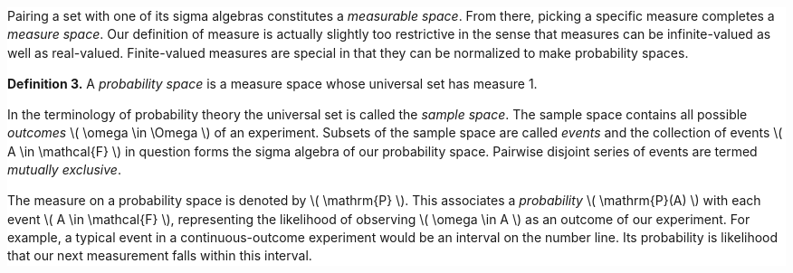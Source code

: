 Pairing a set with one of its sigma algebras constitutes a
*measurable space*.
From there, picking a specific measure completes a
*measure space*.
Our definition of measure is actually slightly too restrictive in the sense that
measures can be infinite-valued as well as real-valued.
Finite-valued measures are special in that they can be normalized to make
probability spaces.


**Definition 3.**
A
*probability space*
is a measure space whose universal set has measure 1.


In the terminology of probability theory the universal set is called the
*sample space*.
The sample space contains all possible *outcomes*
\\(
    \omega
\in
    \Omega
\\)
of an experiment.
Subsets of the sample space are called
*events*
and the collection of events
\\(
    A
\in
    \mathcal{F}
\\)
in question forms the sigma algebra of our probability space.
Pairwise disjoint series of events are termed
*mutually exclusive*.

The measure on a probability space is denoted by
\\(
    \mathrm{P}
\\).
This associates a
*probability*
\\(
    \mathrm{P}(A)
\\)
with each event
\\(
    A \in \mathcal{F}
\\),
representing the likelihood of observing
\\(
    \omega
\in
    A
\\)
as an outcome of our experiment.
For example, a typical event in a continuous-outcome experiment would be an
interval on the number line.
Its probability is likelihood that our next measurement falls within this
interval.
